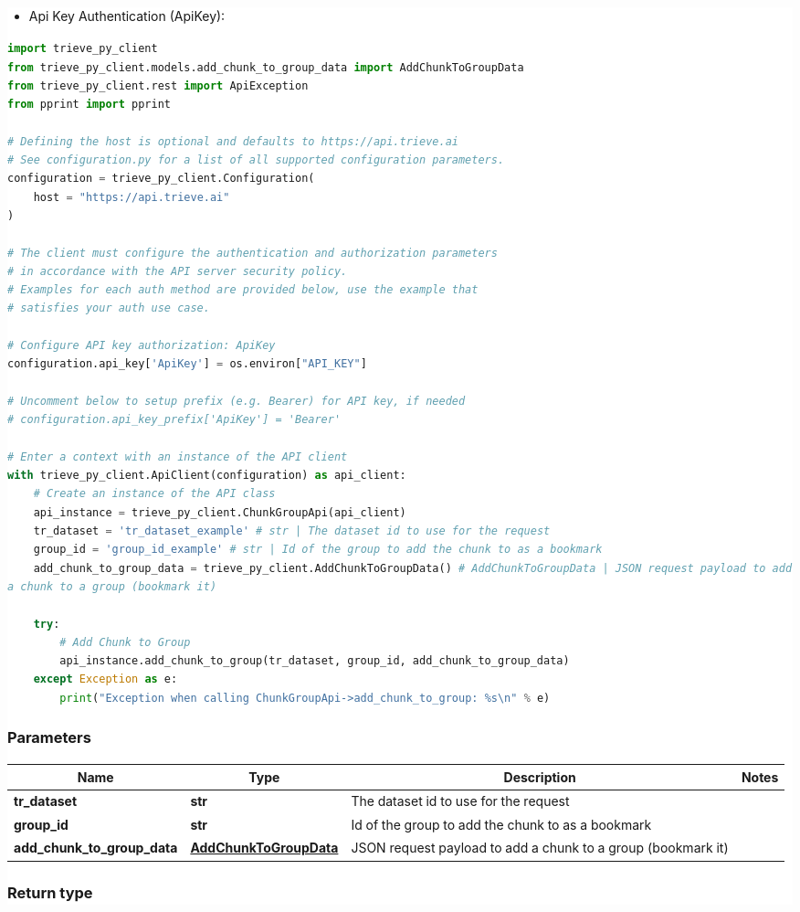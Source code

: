 * Api Key Authentication (ApiKey):

```python
import trieve_py_client
from trieve_py_client.models.add_chunk_to_group_data import AddChunkToGroupData
from trieve_py_client.rest import ApiException
from pprint import pprint

# Defining the host is optional and defaults to https://api.trieve.ai
# See configuration.py for a list of all supported configuration parameters.
configuration = trieve_py_client.Configuration(
    host = "https://api.trieve.ai"
)

# The client must configure the authentication and authorization parameters
# in accordance with the API server security policy.
# Examples for each auth method are provided below, use the example that
# satisfies your auth use case.

# Configure API key authorization: ApiKey
configuration.api_key['ApiKey'] = os.environ["API_KEY"]

# Uncomment below to setup prefix (e.g. Bearer) for API key, if needed
# configuration.api_key_prefix['ApiKey'] = 'Bearer'

# Enter a context with an instance of the API client
with trieve_py_client.ApiClient(configuration) as api_client:
    # Create an instance of the API class
    api_instance = trieve_py_client.ChunkGroupApi(api_client)
    tr_dataset = 'tr_dataset_example' # str | The dataset id to use for the request
    group_id = 'group_id_example' # str | Id of the group to add the chunk to as a bookmark
    add_chunk_to_group_data = trieve_py_client.AddChunkToGroupData() # AddChunkToGroupData | JSON request payload to add a chunk to a group (bookmark it)

    try:
        # Add Chunk to Group
        api_instance.add_chunk_to_group(tr_dataset, group_id, add_chunk_to_group_data)
    except Exception as e:
        print("Exception when calling ChunkGroupApi->add_chunk_to_group: %s\n" % e)
```



### Parameters


Name | Type | Description  | Notes
------------- | ------------- | ------------- | -------------
 **tr_dataset** | **str**| The dataset id to use for the request | 
 **group_id** | **str**| Id of the group to add the chunk to as a bookmark | 
 **add_chunk_to_group_data** | [**AddChunkToGroupData**](AddChunkToGroupData.md)| JSON request payload to add a chunk to a group (bookmark it) | 

### Return type

